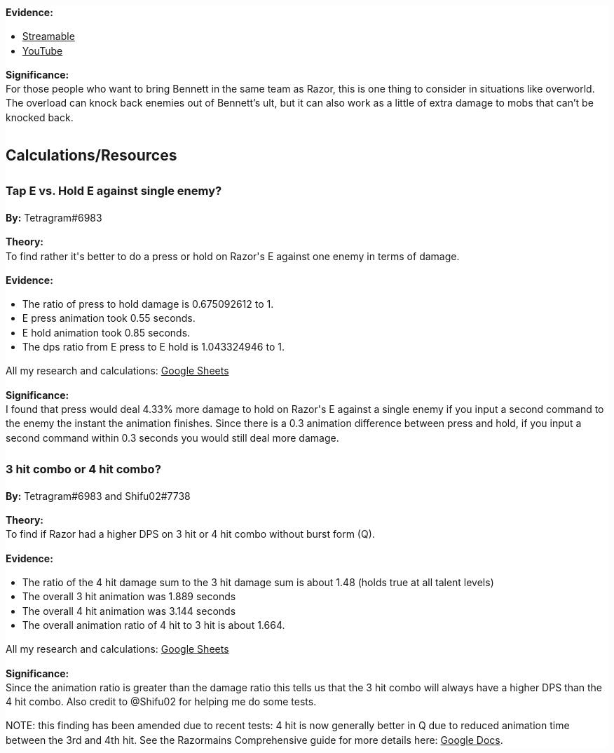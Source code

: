 **Evidence:**  
* [Streamable](https://streamable.com/5jnl7q)
* [YouTube](https://www.youtube.com/watch?v=Gr5UVwdV4AA)

**Significance:**  
For those people who want to bring Bennett in the same team as Razor, this is one thing to consider in situations like overworld. The overload can knock back enemies out of Bennett’s ult, but it can also work as a little of extra damage to mobs that can’t be knocked back.

## Calculations/Resources

### Tap E vs. Hold E against single enemy?

**By:** Tetragram\#6983

**Theory:**  
To find rather it's better to do a press or hold on Razor's E against one enemy in terms of damage.

**Evidence:**  
* The ratio of press to hold damage is 0.675092612 to 1.
* E press animation took 0.55 seconds.
* E hold animation took 0.85 seconds.
* The dps ratio from E press to E hold is 1.043324946 to 1. 

All my research and calculations: [Google Sheets](https://docs.google.com/spreadsheets/d/1b7U7QuuB7_4n-v8CHSWnHeyWxOzhCauVpE5leM4ydfg/edit?usp=sharing)

**Significance:**  
I found that press would deal 4.33% more damage to hold on Razor's E against a single enemy if you input a second command to the enemy the instant the animation finishes. Since there is a 0.3 animation difference between press and hold, if you input a second command within 0.3 seconds you would still deal more damage.

### 3 hit combo or 4 hit combo?

**By:** Tetragram\#6983 and Shifu02\#7738

**Theory:**  
To find if Razor had a higher DPS on 3 hit or 4 hit combo without burst form \(Q\).

**Evidence:**  
* The ratio of the 4 hit damage sum to the 3 hit damage sum is about 1.48 \(holds true at all talent levels\)
* The overall 3 hit animation was 1.889 seconds
* The overall 4 hit animation was 3.144 seconds
* The overall animation ratio of 4 hit to 3 hit is about 1.664.

All my research and calculations: [Google Sheets](https://docs.google.com/spreadsheets/d/1D991QGBGmGnlPDJnB7VyQ0TdZ3tZ1-dzUpGcgQB2sPY/edit?usp=sharing)

**Significance:**  
Since the animation ratio is greater than the damage ratio this tells us that the 3 hit combo will always have a higher DPS than the 4 hit combo. Also credit to @Shifu02 for helping me do some tests.

NOTE: this finding has been amended due to recent tests: 4 hit is now generally better in Q due to reduced animation time between the 3rd and 4th hit. See the Razormains Comprehensive guide for more details here: [Google Docs](https://bit.ly/37H9SZ1).
